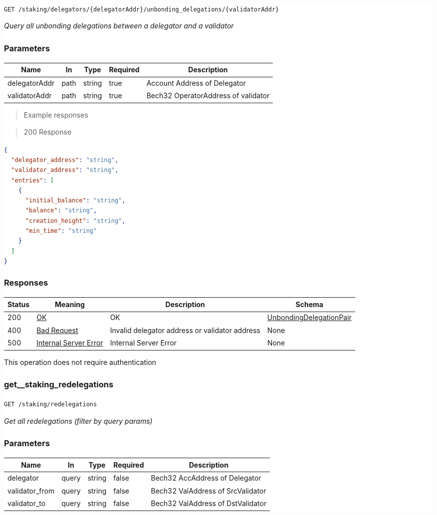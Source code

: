 `GET /staking/delegators/{delegatorAddr}/unbonding_delegations/{validatorAddr}`

*Query all unbonding delegations between a delegator and a validator*

<h3 id="get__staking_delegators_{delegatoraddr}_unbonding_delegations_{validatoraddr}-parameters">Parameters</h3>

|Name|In|Type|Required|Description|
|---|---|---|---|---|
|delegatorAddr|path|string|true|Account Address of Delegator|
|validatorAddr|path|string|true|Bech32 OperatorAddress of validator|

> Example responses

> 200 Response

```json
{
  "delegator_address": "string",
  "validator_address": "string",
  "entries": [
    {
      "initial_balance": "string",
      "balance": "string",
      "creation_height": "string",
      "min_time": "string"
    }
  ]
}
```

<h3 id="get__staking_delegators_{delegatoraddr}_unbonding_delegations_{validatoraddr}-responses">Responses</h3>

|Status|Meaning|Description|Schema|
|---|---|---|---|
|200|[OK](https://tools.ietf.org/html/rfc7231#section-6.3.1)|OK|[UnbondingDelegationPair](#schemaunbondingdelegationpair)|
|400|[Bad Request](https://tools.ietf.org/html/rfc7231#section-6.5.1)|Invalid delegator address or validator address|None|
|500|[Internal Server Error](https://tools.ietf.org/html/rfc7231#section-6.6.1)|Internal Server Error|None|

<aside class="success">
This operation does not require authentication
</aside>

### get__staking_redelegations

`GET /staking/redelegations`

*Get all redelegations (filter by query params)*

<h3 id="get__staking_redelegations-parameters">Parameters</h3>

|Name|In|Type|Required|Description|
|---|---|---|---|---|
|delegator|query|string|false|Bech32 AccAddress of Delegator|
|validator_from|query|string|false|Bech32 ValAddress of SrcValidator|
|validator_to|query|string|false|Bech32 ValAddress of DstValidator|
